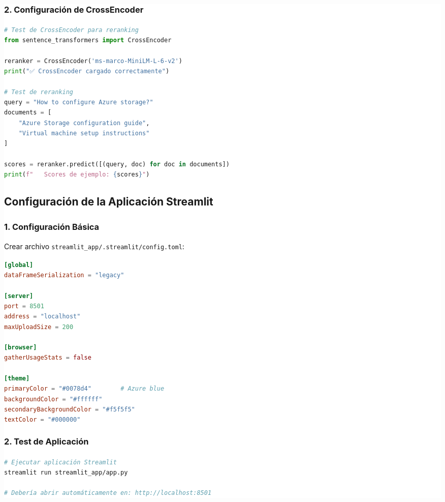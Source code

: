 ### 2. Configuración de CrossEncoder

```python
# Test de CrossEncoder para reranking
from sentence_transformers import CrossEncoder

reranker = CrossEncoder('ms-marco-MiniLM-L-6-v2')
print("✅ CrossEncoder cargado correctamente")

# Test de reranking
query = "How to configure Azure storage?"
documents = [
    "Azure Storage configuration guide",
    "Virtual machine setup instructions"
]

scores = reranker.predict([(query, doc) for doc in documents])
print(f"   Scores de ejemplo: {scores}")
```

## Configuración de la Aplicación Streamlit

### 1. Configuración Básica

Crear archivo `streamlit_app/.streamlit/config.toml`:

```toml
[global]
dataFrameSerialization = "legacy"

[server]
port = 8501
address = "localhost"
maxUploadSize = 200

[browser]
gatherUsageStats = false

[theme]
primaryColor = "#0078d4"        # Azure blue
backgroundColor = "#ffffff"
secondaryBackgroundColor = "#f5f5f5"
textColor = "#000000"
```

### 2. Test de Aplicación

```bash
# Ejecutar aplicación Streamlit
streamlit run streamlit_app/app.py

# Debería abrir automáticamente en: http://localhost:8501
```
